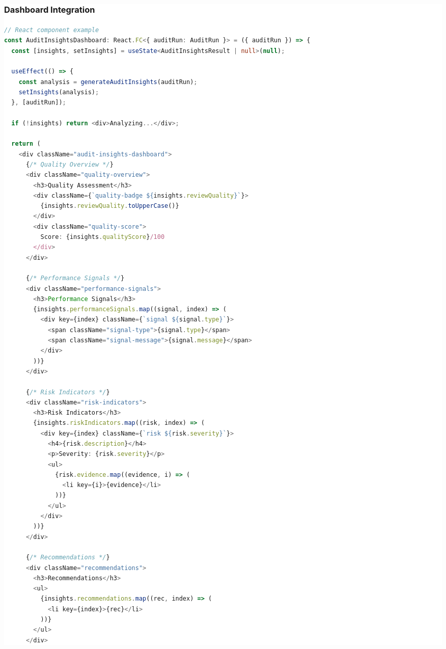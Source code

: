 ### Dashboard Integration

```typescript
// React component example
const AuditInsightsDashboard: React.FC<{ auditRun: AuditRun }> = ({ auditRun }) => {
  const [insights, setInsights] = useState<AuditInsightsResult | null>(null);

  useEffect(() => {
    const analysis = generateAuditInsights(auditRun);
    setInsights(analysis);
  }, [auditRun]);

  if (!insights) return <div>Analyzing...</div>;

  return (
    <div className="audit-insights-dashboard">
      {/* Quality Overview */}
      <div className="quality-overview">
        <h3>Quality Assessment</h3>
        <div className={`quality-badge ${insights.reviewQuality}`}>
          {insights.reviewQuality.toUpperCase()}
        </div>
        <div className="quality-score">
          Score: {insights.qualityScore}/100
        </div>
      </div>

      {/* Performance Signals */}
      <div className="performance-signals">
        <h3>Performance Signals</h3>
        {insights.performanceSignals.map((signal, index) => (
          <div key={index} className={`signal ${signal.type}`}>
            <span className="signal-type">{signal.type}</span>
            <span className="signal-message">{signal.message}</span>
          </div>
        ))}
      </div>

      {/* Risk Indicators */}
      <div className="risk-indicators">
        <h3>Risk Indicators</h3>
        {insights.riskIndicators.map((risk, index) => (
          <div key={index} className={`risk ${risk.severity}`}>
            <h4>{risk.description}</h4>
            <p>Severity: {risk.severity}</p>
            <ul>
              {risk.evidence.map((evidence, i) => (
                <li key={i}>{evidence}</li>
              ))}
            </ul>
          </div>
        ))}
      </div>

      {/* Recommendations */}
      <div className="recommendations">
        <h3>Recommendations</h3>
        <ul>
          {insights.recommendations.map((rec, index) => (
            <li key={index}>{rec}</li>
          ))}
        </ul>
      </div>
```